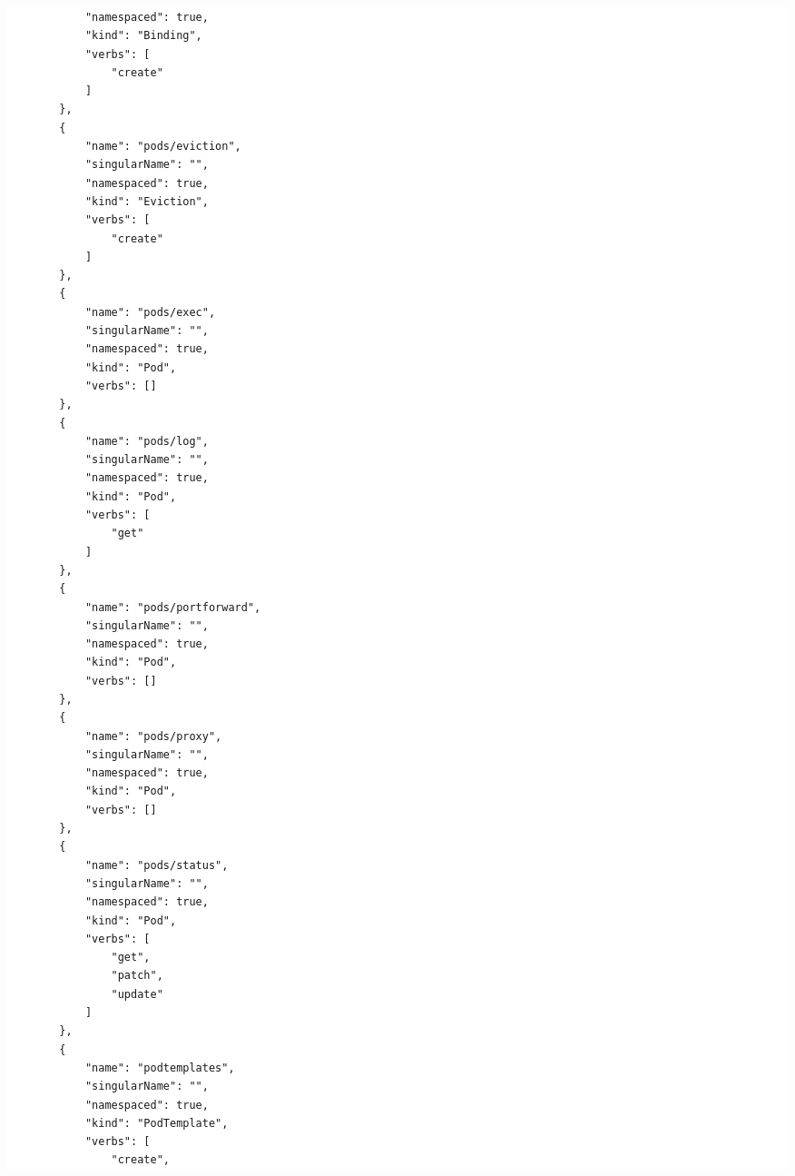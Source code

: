 ```
            "namespaced": true,
            "kind": "Binding",
            "verbs": [
                "create"
            ]
        },
        {
            "name": "pods/eviction",
            "singularName": "",
            "namespaced": true,
            "kind": "Eviction",
            "verbs": [
                "create"
            ]
        },
        {
            "name": "pods/exec",
            "singularName": "",
            "namespaced": true,
            "kind": "Pod",
            "verbs": []
        },
        {
            "name": "pods/log",
            "singularName": "",
            "namespaced": true,
            "kind": "Pod",
            "verbs": [
                "get"
            ]
        },
        {
            "name": "pods/portforward",
            "singularName": "",
            "namespaced": true,
            "kind": "Pod",
            "verbs": []
        },
        {
            "name": "pods/proxy",
            "singularName": "",
            "namespaced": true,
            "kind": "Pod",
            "verbs": []
        },
        {
            "name": "pods/status",
            "singularName": "",
            "namespaced": true,
            "kind": "Pod",
            "verbs": [
                "get",
                "patch",
                "update"
            ]
        },
        {
            "name": "podtemplates",
            "singularName": "",
            "namespaced": true,
            "kind": "PodTemplate",
            "verbs": [
                "create",
```